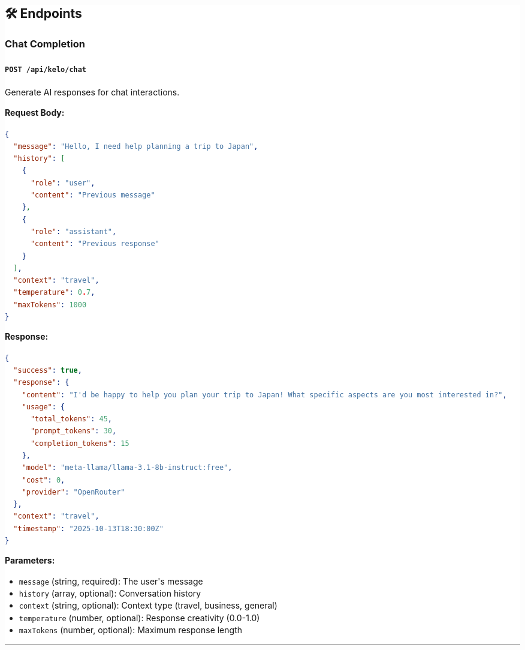 ## 🛠️ **Endpoints**

### **Chat Completion**

#### `POST /api/kelo/chat`

Generate AI responses for chat interactions.

**Request Body:**
```json
{
  "message": "Hello, I need help planning a trip to Japan",
  "history": [
    {
      "role": "user",
      "content": "Previous message"
    },
    {
      "role": "assistant", 
      "content": "Previous response"
    }
  ],
  "context": "travel",
  "temperature": 0.7,
  "maxTokens": 1000
}
```

**Response:**
```json
{
  "success": true,
  "response": {
    "content": "I'd be happy to help you plan your trip to Japan! What specific aspects are you most interested in?",
    "usage": {
      "total_tokens": 45,
      "prompt_tokens": 30,
      "completion_tokens": 15
    },
    "model": "meta-llama/llama-3.1-8b-instruct:free",
    "cost": 0,
    "provider": "OpenRouter"
  },
  "context": "travel",
  "timestamp": "2025-10-13T18:30:00Z"
}
```

**Parameters:**
- `message` (string, required): The user's message
- `history` (array, optional): Conversation history
- `context` (string, optional): Context type (travel, business, general)
- `temperature` (number, optional): Response creativity (0.0-1.0)
- `maxTokens` (number, optional): Maximum response length

---